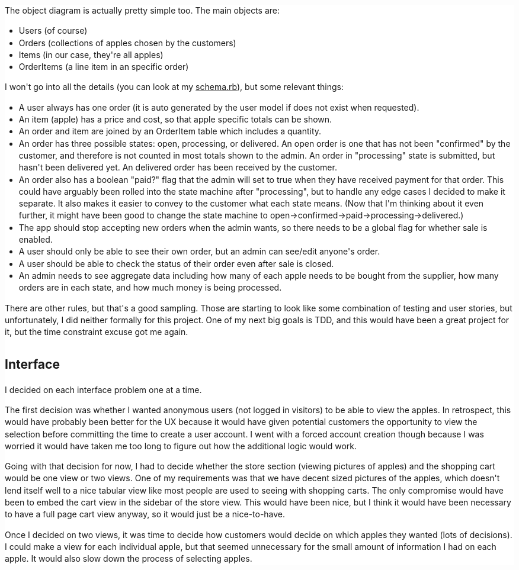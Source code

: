 The object diagram is actually pretty simple too. The main objects are:

* Users (of course)
* Orders (collections of apples chosen by the customers)
* Items (in our case, they're all apples)
* OrderItems (a line item in an specific order)

I won't go into all the details (you can look at my [schema.rb](https://github.com/twocentstudios/applecart/blob/master/db/schema.rb)), but some relevant things:

* A user always has one order (it is auto generated by the user model if does not exist when requested).
* An item (apple) has a price and cost, so that apple specific totals can be shown.
* An order and item are joined by an OrderItem table which includes a quantity.
* An order has three possible states: open, processing, or delivered. An open order is one that has not been "confirmed" by the customer, and therefore is not counted in most totals shown to the admin. An order in "processing" state is submitted, but hasn't been delivered yet. An delivered order has been received by the customer.
* An order also has a boolean "paid?" flag that the admin will set to true when they have received payment for that order. This could have arguably been rolled into the state machine after "processing", but to handle any edge cases I decided to make it separate. It also makes it easier to convey to the customer what each state means. (Now that I'm thinking about it even further, it might have been good to change the state machine to open->confirmed->paid->processing->delivered.)
* The app should stop accepting new orders when the admin wants, so there needs to be a global flag for whether sale is enabled.
* A user should only be able to see their own order, but an admin can see/edit anyone's order.
* A user should be able to check the status of their order even after sale is closed.
* An admin needs to see aggregate data including how many of each apple needs to be bought from the supplier, how many orders are in each state, and how much money is being processed.

There are other rules, but that's a good sampling. Those are starting to look like some combination of testing and user stories, but unfortunately, I did neither formally for this project. One of my next big goals is TDD, and this would have been a great project for it, but the time constraint excuse got me again.

## Interface

I decided on each interface problem one at a time.

The first decision was whether I wanted anonymous users (not logged in visitors) to be able to view the apples. In retrospect, this would have probably been better for the UX because it would have given potential customers the opportunity to view the selection before committing the time to create a user account. I went with a forced account creation though because I was worried it would have taken me too long to figure out how the additional logic would work.

Going with that decision for now, I had to decide whether the store section (viewing pictures of apples) and the shopping cart would be one view or two views. One of my requirements was that we have decent sized pictures of the apples, which doesn't lend itself well to a nice tabular view like most people are used to seeing with shopping carts. The only compromise would have been to embed the cart view in the sidebar of the store view. This would have been nice, but I think it would have been necessary to have a full page cart view anyway, so it would just be a nice-to-have.

Once I decided on two views, it was time to decide how customers would decide on which apples they wanted (lots of decisions). I could make a view for each individual apple, but that seemed unnecessary for the small amount of information I had on each apple. It would also slow down the process of selecting apples.
